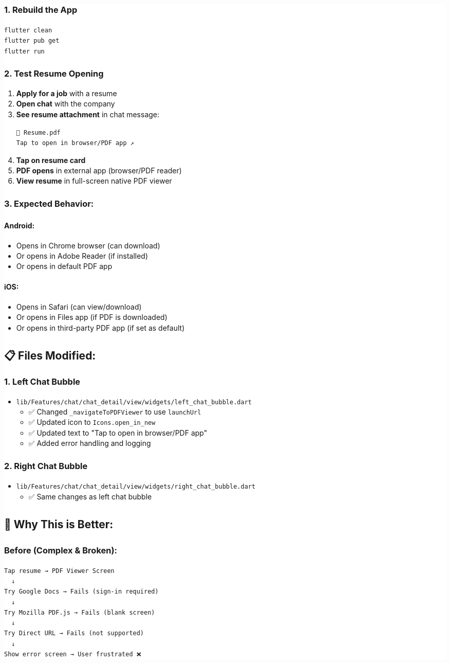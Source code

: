 ### **1. Rebuild the App**
```bash
flutter clean
flutter pub get
flutter run
```

### **2. Test Resume Opening**
1. **Apply for a job** with a resume
2. **Open chat** with the company
3. **See resume attachment** in chat message:
   ```
   📄 Resume.pdf
   Tap to open in browser/PDF app ↗️
   ```
4. **Tap on resume card**
5. **PDF opens** in external app (browser/PDF reader)
6. **View resume** in full-screen native PDF viewer

### **3. Expected Behavior:**

#### **Android:**
- Opens in Chrome browser (can download)
- Or opens in Adobe Reader (if installed)
- Or opens in default PDF app

#### **iOS:**
- Opens in Safari (can view/download)
- Or opens in Files app (if PDF is downloaded)
- Or opens in third-party PDF app (if set as default)

## 📋 **Files Modified:**

### **1. Left Chat Bubble**
- `lib/Features/chat/chat_detail/view/widgets/left_chat_bubble.dart`
  - ✅ Changed `_navigateToPDFViewer` to use `launchUrl`
  - ✅ Updated icon to `Icons.open_in_new`
  - ✅ Updated text to "Tap to open in browser/PDF app"
  - ✅ Added error handling and logging

### **2. Right Chat Bubble**
- `lib/Features/chat/chat_detail/view/widgets/right_chat_bubble.dart`
  - ✅ Same changes as left chat bubble

## 🎯 **Why This is Better:**

### **Before (Complex & Broken):**
```
Tap resume → PDF Viewer Screen
  ↓
Try Google Docs → Fails (sign-in required)
  ↓
Try Mozilla PDF.js → Fails (blank screen)
  ↓
Try Direct URL → Fails (not supported)
  ↓
Show error screen → User frustrated ❌
```
